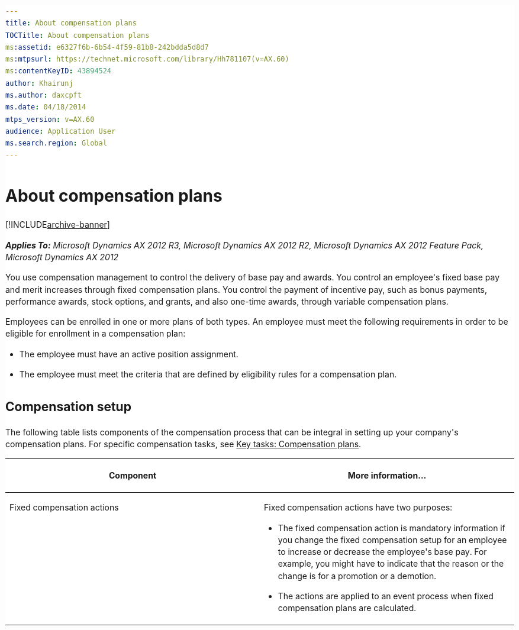 ```yaml
---
title: About compensation plans
TOCTitle: About compensation plans
ms:assetid: e6327f6b-6b54-4f59-81b8-242bdda5d8d7
ms:mtpsurl: https://technet.microsoft.com/library/Hh781107(v=AX.60)
ms:contentKeyID: 43894524
author: Khairunj
ms.author: daxcpft
ms.date: 04/18/2014
mtps_version: v=AX.60
audience: Application User
ms.search.region: Global
---
```


# About compensation plans 


[!INCLUDE[archive-banner](includes/archive-banner.md)]


_**Applies To:** Microsoft Dynamics AX 2012 R3, Microsoft Dynamics AX 2012 R2, Microsoft Dynamics AX 2012 Feature Pack, Microsoft Dynamics AX 2012_

You use compensation management to control the delivery of base pay and awards. You control an employee's fixed base pay and merit increases through fixed compensation plans. You control the payment of incentive pay, such as bonus payments, performance awards, stock options, and grants, and also one-time awards, through variable compensation plans.

Employees can be enrolled in one or more plans of both types. An employee must meet the following requirements in order to be eligible for enrollment in a compensation plan:

  - The employee must have an active position assignment.

  - The employee must meet the criteria that are defined by eligibility rules for a compensation plan.

## Compensation setup

The following table lists components of the compensation process that can be integral in setting up your company's compensation plans. For specific compensation tasks, see [Key tasks: Compensation plans](key-tasks-compensation-plans.md).

<table>
<colgroup>
<col style="width: 50%" />
<col style="width: 50%" />
</colgroup>
<thead>
<tr class="header">
<th><p>Component</p></th>
<th><p>More information…</p></th>
</tr>
</thead>
<tbody>
<tr class="odd">
<td><p>Fixed compensation actions</p></td>
<td><p>Fixed compensation actions have two purposes:</p>
<ul>
<li><p>The fixed compensation action is mandatory information if you change the fixed compensation setup for an employee to increase or decrease the employee's base pay. For example, you might have to indicate that the reason or the change is for a promotion or a demotion.</p></li>
<li><p>The actions are applied to an event process when fixed compensation plans are calculated.</p></li>
</ul>